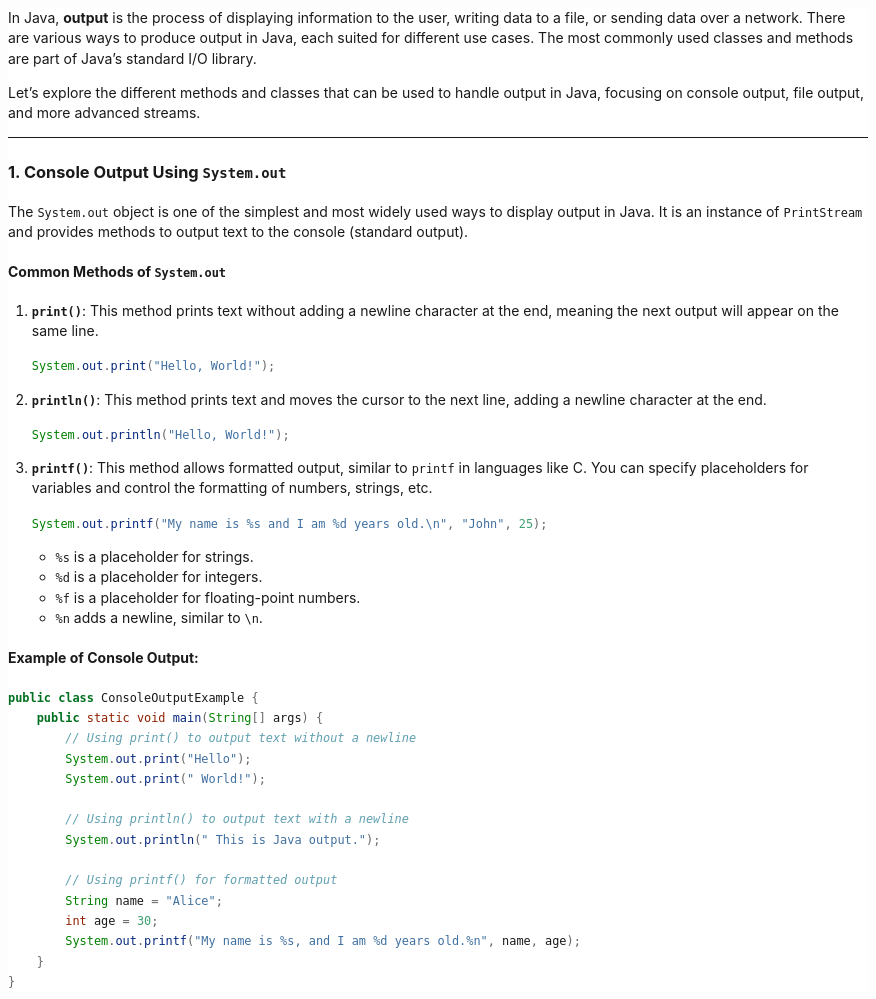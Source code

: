 In Java, **output** is the process of displaying information to the user, writing data to a file, or sending data over a network. There are various ways to produce output in Java, each suited for different use cases. The most commonly used classes and methods are part of Java’s standard I/O library.

Let’s explore the different methods and classes that can be used to handle output in Java, focusing on console output, file output, and more advanced streams.

---

### 1. **Console Output Using `System.out`**

The `System.out` object is one of the simplest and most widely used ways to display output in Java. It is an instance of `PrintStream` and provides methods to output text to the console (standard output).

#### **Common Methods of `System.out`**

1. **`print()`**: This method prints text without adding a newline character at the end, meaning the next output will appear on the same line.
   
   ```java
   System.out.print("Hello, World!");
   ```

2. **`println()`**: This method prints text and moves the cursor to the next line, adding a newline character at the end.
   
   ```java
   System.out.println("Hello, World!");
   ```

3. **`printf()`**: This method allows formatted output, similar to `printf` in languages like C. You can specify placeholders for variables and control the formatting of numbers, strings, etc.
   
   ```java
   System.out.printf("My name is %s and I am %d years old.\n", "John", 25);
   ```

   - `%s` is a placeholder for strings.
   - `%d` is a placeholder for integers.
   - `%f` is a placeholder for floating-point numbers.
   - `%n` adds a newline, similar to `\n`.

#### **Example of Console Output**:
```java
public class ConsoleOutputExample {
    public static void main(String[] args) {
        // Using print() to output text without a newline
        System.out.print("Hello");
        System.out.print(" World!");
        
        // Using println() to output text with a newline
        System.out.println(" This is Java output.");
        
        // Using printf() for formatted output
        String name = "Alice";
        int age = 30;
        System.out.printf("My name is %s, and I am %d years old.%n", name, age);
    }
}
```
